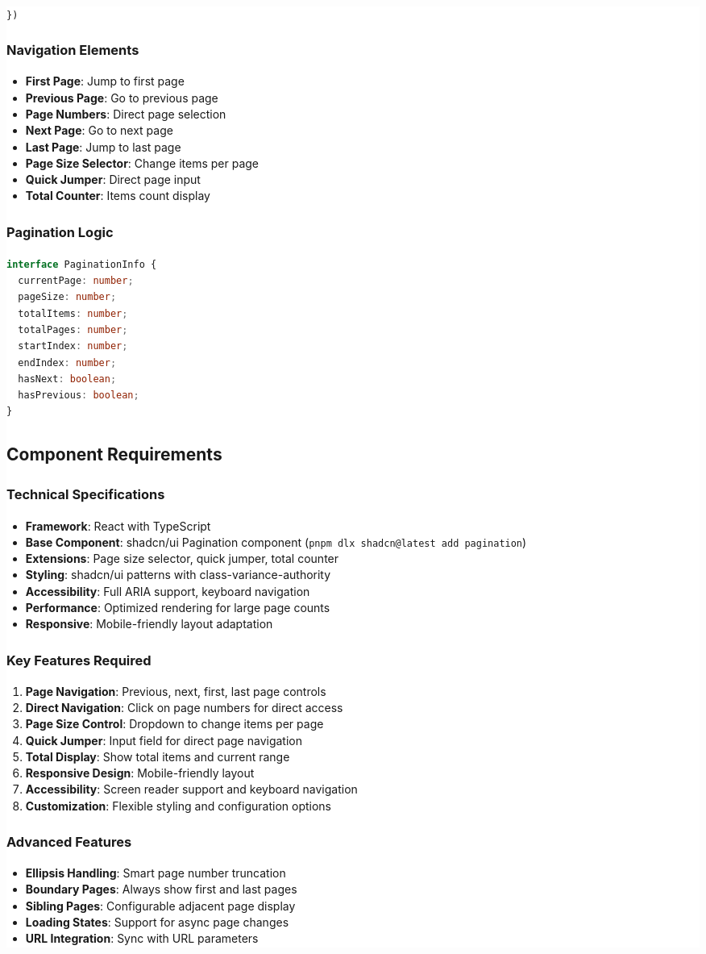 ```typescript
})
```

### Navigation Elements
- **First Page**: Jump to first page
- **Previous Page**: Go to previous page
- **Page Numbers**: Direct page selection
- **Next Page**: Go to next page
- **Last Page**: Jump to last page
- **Page Size Selector**: Change items per page
- **Quick Jumper**: Direct page input
- **Total Counter**: Items count display

### Pagination Logic
```typescript
interface PaginationInfo {
  currentPage: number;
  pageSize: number;
  totalItems: number;
  totalPages: number;
  startIndex: number;
  endIndex: number;
  hasNext: boolean;
  hasPrevious: boolean;
}
```

## Component Requirements

### Technical Specifications
- **Framework**: React with TypeScript
- **Base Component**: shadcn/ui Pagination component (`pnpm dlx shadcn@latest add pagination`)
- **Extensions**: Page size selector, quick jumper, total counter
- **Styling**: shadcn/ui patterns with class-variance-authority
- **Accessibility**: Full ARIA support, keyboard navigation
- **Performance**: Optimized rendering for large page counts
- **Responsive**: Mobile-friendly layout adaptation

### Key Features Required
1. **Page Navigation**: Previous, next, first, last page controls
2. **Direct Navigation**: Click on page numbers for direct access
3. **Page Size Control**: Dropdown to change items per page
4. **Quick Jumper**: Input field for direct page navigation
5. **Total Display**: Show total items and current range
6. **Responsive Design**: Mobile-friendly layout
7. **Accessibility**: Screen reader support and keyboard navigation
8. **Customization**: Flexible styling and configuration options

### Advanced Features
- **Ellipsis Handling**: Smart page number truncation
- **Boundary Pages**: Always show first and last pages
- **Sibling Pages**: Configurable adjacent page display
- **Loading States**: Support for async page changes
- **URL Integration**: Sync with URL parameters
